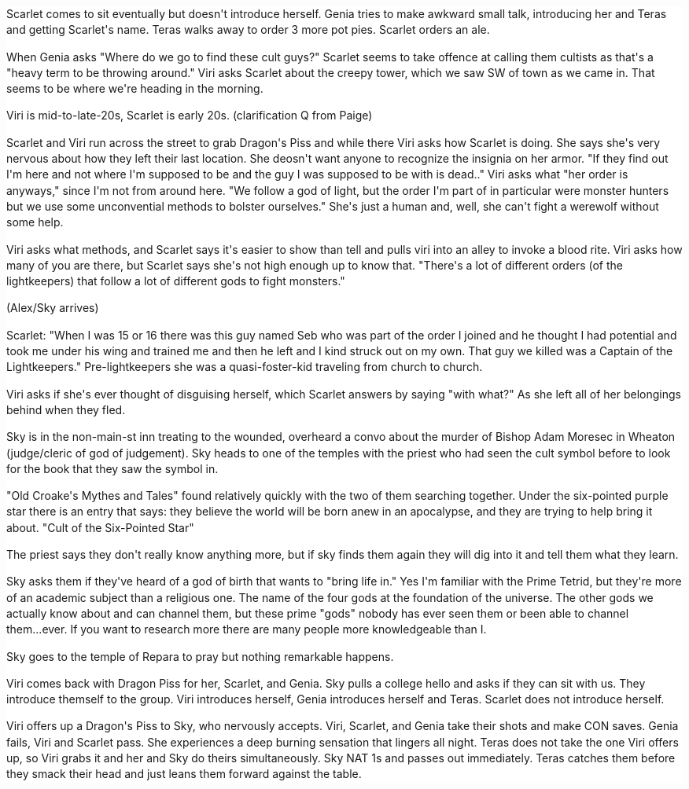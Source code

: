 Scarlet comes to sit eventually but doesn't introduce herself. Genia tries to make awkward small talk, introducing her and Teras and getting Scarlet's name. Teras walks away to order 3 more pot pies. Scarlet orders an ale.

When Genia asks "Where do we go to find these cult guys?" Scarlet seems to take offence at calling them cultists as that's a "heavy term to be throwing around." Viri asks Scarlet about the creepy tower, which we saw SW of town as we came in. That seems to be where we're heading in the morning.

Viri is mid-to-late-20s, Scarlet is early 20s. (clarification Q from Paige)

Scarlet and Viri run across the street to grab Dragon's Piss and while there Viri asks how Scarlet is doing. She says she's very nervous about how they left their last location. She deosn't want anyone to recognize the insignia on her armor. "If they find out I'm here and not where I'm supposed to be and the guy I was supposed to be with is dead.." Viri asks what "her order is anyways," since I'm not from around here. "We follow a god of light, but the order I'm part of in particular were monster hunters but we use some unconvential methods to bolster ourselves." She's just a human and, well, she can't fight a werewolf without some help.

Viri asks what methods, and Scarlet says it's easier to show than tell and pulls viri into an alley to invoke a blood rite. Viri asks how many of you are there, but Scarlet says she's not high enough up to know that. "There's a lot of different orders (of the lightkeepers) that follow a lot of different gods to fight monsters."

(Alex/Sky arrives)

Scarlet: "When I was 15 or 16 there was this guy named Seb who was part of the order I joined and he thought I had potential and took me under his wing and trained me and then he left and I kind struck out on my own. That guy we killed was a Captain of the Lightkeepers." Pre-lightkeepers she was a quasi-foster-kid traveling from church to church.

Viri asks if she's ever thought of disguising herself, which Scarlet answers by saying "with what?" As she left all of her belongings behind when they fled.

Sky is in the non-main-st inn treating to the wounded, overheard a convo about the murder of Bishop Adam Moresec in Wheaton (judge/cleric of god of judgement). Sky heads to one of the temples with the priest who had seen the cult symbol before to look for the book that they saw the symbol in. 

"Old Croake's Mythes and Tales" found relatively quickly with the two of them searching together. Under the six-pointed purple star there is an entry that says: they believe the world will be born anew in an apocalypse, and they are trying to help bring it about. "Cult of the Six-Pointed Star"

The priest says they don't really know anything more, but if sky finds them again they will dig into it and tell them what they learn.

Sky asks them if they've heard of a god of birth that wants to "bring life in." Yes I'm familiar with the Prime Tetrid, but they're more of an academic subject than a religious one. The name of the four gods at the foundation of the universe. The other gods we actually know about and can channel them, but these prime "gods" nobody has ever seen them or been able to channel them...ever. If you want to research more there are many people more knowledgeable than I.

Sky goes to the temple of Repara to pray but nothing remarkable happens.

Viri comes back with Dragon Piss for her, Scarlet, and Genia. Sky pulls a college hello and asks if they can sit with us. They introduce themself to the group. Viri introduces herself, Genia introduces herself and Teras. Scarlet does not introduce herself.

Viri offers up a Dragon's Piss to Sky, who nervously accepts. Viri, Scarlet, and Genia take their shots and make CON saves. Genia fails, Viri and Scarlet pass. She experiences a deep burning sensation that lingers all night. Teras does not take the one Viri offers up, so Viri grabs it and her and Sky do theirs simultaneously. Sky NAT 1s and passes out immediately. Teras catches them before they smack their head and just leans them forward against the table.
